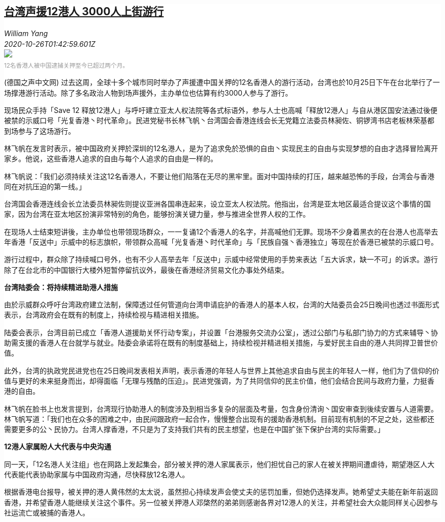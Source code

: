 
[台湾声援12港人 3000人上街游行](https://www.dw.com/zh/%E5%8F%B0%E6%B9%BE%E5%A3%B0%E6%8F%B412%E6%B8%AF%E4%BA%BA%203000%E4%BA%BA%E4%B8%8A%E8%A1%97%E6%B8%B8%E8%A1%8C/a-55394716)
------

<div><i>William  Yang<br>2020-10-26T01:42:59.601Z</i></div><img src="https://images.weserv.nl/?url=api.dw.com/image/55394757_303.jpg" width="100%"><div><small style="color: #999;">12名香港人被中国逮捕关押至今已超过两个月。</small></div><p>(德国之声中文网) 过去这周，全球十多个城市同时举办了声援遭中国关押的12名香港人的游行活动，台湾也於10月25日下午在台北举行了一场撑港游行活动。除了多名政治人物到场声援外，主办单位也估算有约3000人参与了游行。</p><p>现场民众手持「Save 12 释放12港人」与呼吁建立亚太人权法院等各式标语外，参与人士也高喊「释放12港人」与自从港区国安法通过後便被禁的示威口号「光复香港丶时代革命」。民进党秘书长林飞帆丶台湾国会香港连线会长无党籍立法委员林昶佐、铜锣湾书店老板林荣基都到场参与了这场游行。</p><p>林飞帆在发言时表示，被中国政府关押於深圳的12名港人，是为了追求免於恐惧的自由丶实现民主的自由与实现梦想的自由才选择冒险离开家乡。他说，这些香港人追求的自由与每个人追求的自由是一样的。</p><p>林飞帆说：「我们必须持续关注这12名香港人，不要让他们陷落在无尽的黑牢里。面对中国持续的打压，越来越恐怖的手段，台湾会与香港同在对抗压迫的第一线。」</p><p>台湾国会香港连线会长立法委员林昶佐则提议亚洲各国串连起来，设立亚太人权法院。他指出，台湾是亚太地区最适合提议这个事情的国家，因为台湾在亚太地区扮演非常特别的角色，能够扮演关键力量，参与推进全世界人权的工作。</p><p>在现场人士结束短讲後，主办单位也带领现场群众，一一复诵12个香港人的名字，并高喊他们无罪。现场不少身着黑衣的在台港人也高举去年香港「反送中」示威中的标志旗帜，带领群众高喊「光复香港丶时代革命」与「民族自强丶香港独立」等现在於香港已被禁的示威口号。</p><p>游行过程中，群众除了持续喊口号外，也有不少人高举去年「反送中」示威中经常使用的手势来表达「五大诉求，缺一不可」的诉求。游行除了在台北市的中国银行大楼外短暂停留抗议外，最後在香港经济贸易文化办事处外结束。</p><p><strong>台湾陆委会：将持续精进助港人措施</strong></p><p>由於示威群众呼吁台湾政府建立法制，保障透过任何管道向台湾申请庇护的香港人的基本人权，台湾的大陆委员会25日晚间也透过书面形式表示，台湾政府会在既有的制度上，持续检视与精进相关措施。</p><p>陆委会表示，台湾目前已成立「香港人道援助关怀行动专案」，并设置「台港服务交流办公室」，透过公部门与私部门协力的方式来辅导丶协助需支援的香港人在台就学与就业。陆委会承诺将在既有的制度基础上，持续检视并精进相关措施，与爱好民主自由的港人共同捍卫普世价值。</p><p>此外，台湾的执政党民进党也在25日晚间发表相关声明，表示香港的年轻人与世界上其他追求自由与民主的年轻人一样，他们为了信仰的价值与更好的未来挺身而出，却得面临「无理与残酷的压迫」。民进党强调，为了共同信仰的民主价值，他们会结合民间与政府力量，力挺香港的自由。</p><p>林飞帆在脸书上也发言提到，台湾现行协助港人的制度涉及到相当多复杂的层面及考量，包含身份清询丶国安审查到後续安置与人道需要。林飞帆写道：「我们也在众多的困难之中，由民间跟政府一起合作，慢慢整合出现有的援助香港机制。目前现有机制的不足之处，这些都还需要更多的公丶民协力。台湾人撑香港，不只是为了支持我们共有的民主想望，也是在中国扩张下保护台湾的实际需要。」</p><p><strong>12港人家属盼人大代表与中央沟通</strong></p><p>同一天，「12名港人关注组」也在网路上发起集会，部分被关押的港人家属表示，他们担忧自己的家人在被关押期间遭虐待，期望港区人大代表能代表协助家属与中国政府沟通，尽快释放12名港人。</p><p>根据香港电台报导，被关押的港人黄伟然的太太说，虽然担心持续发声会使丈夫的惩罚加重，但她仍选择发声。她希望丈夫能在新年前返回香港，并希望香港人能继续关注这个事件。另一位被关押港人邓棨然的弟弟则感谢各界对12港人的关注，并希望社会大众能同样关心因参与社运流亡或被捕的香港人。  </p>
